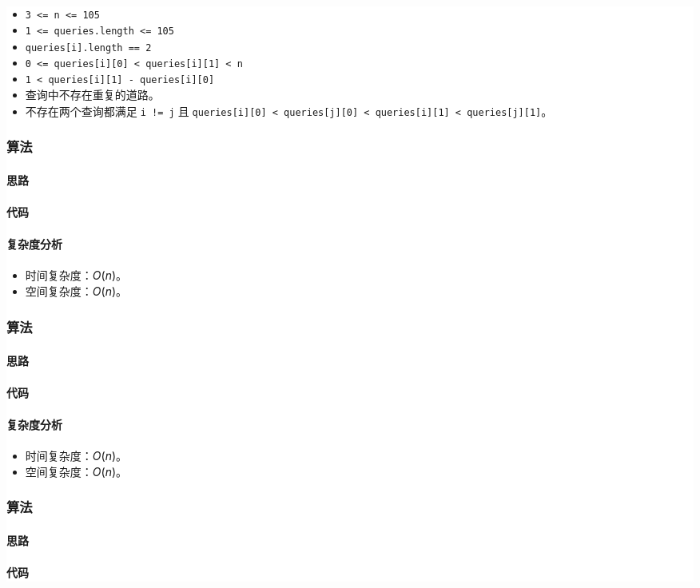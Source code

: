 *   `3 <= n <= 105`
*   `1 <= queries.length <= 105`
*   `queries[i].length == 2`
*   `0 <= queries[i][0] < queries[i][1] < n`
*   `1 < queries[i][1] - queries[i][0]`
*   查询中不存在重复的道路。
*   不存在两个查询都满足 `i != j` 且 `queries[i][0] < queries[j][0] < queries[i][1] < queries[j][1]`。

### 算法

#### 思路



#### 代码

```cpp

```



#### 复杂度分析

- 时间复杂度：$O(n)$。
- 空间复杂度：$O(n)$。



### 算法

#### 思路



#### 代码

```cpp

```



#### 复杂度分析

- 时间复杂度：$O(n)$。
- 空间复杂度：$O(n)$。



### 算法

#### 思路



#### 代码

```cpp

```
